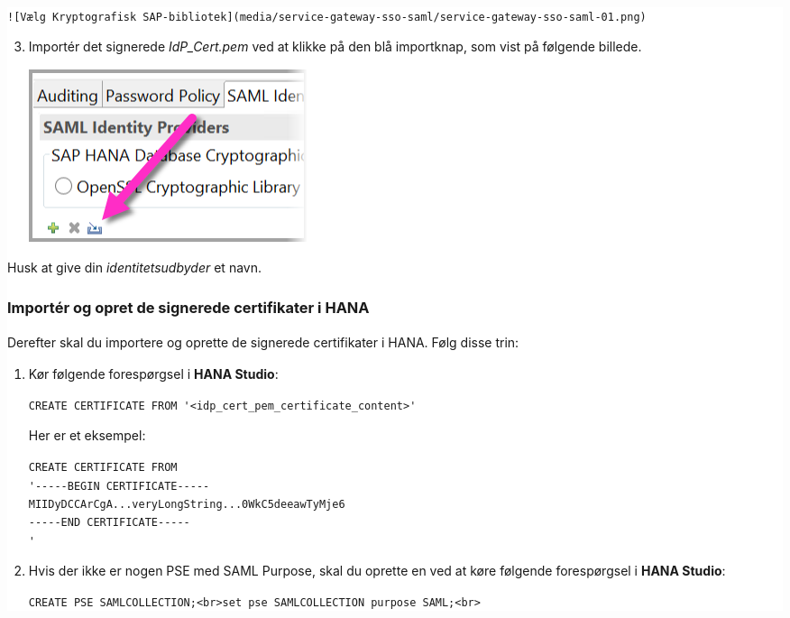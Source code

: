     ![Vælg Kryptografisk SAP-bibliotek](media/service-gateway-sso-saml/service-gateway-sso-saml-01.png)

3. Importér det signerede *IdP_Cert.pem* ved at klikke på den blå importknap, som vist på følgende billede.

    ![Vælg den blå importknap](media/service-gateway-sso-saml/service-gateway-sso-saml-02.png)

Husk at give din *identitetsudbyder* et navn.

### <a name="import-and-create-the-signed-certificates-in-hana"></a>Importér og opret de signerede certifikater i HANA

Derefter skal du importere og oprette de signerede certifikater i HANA. Følg disse trin:

1. Kør følgende forespørgsel i **HANA Studio**:

    ```
    CREATE CERTIFICATE FROM '<idp_cert_pem_certificate_content>'
    ```
    
    Her er et eksempel:

    ```
    CREATE CERTIFICATE FROM
    '-----BEGIN CERTIFICATE-----
    MIIDyDCCArCgA...veryLongString...0WkC5deeawTyMje6
    -----END CERTIFICATE-----
    '
    ```

2. Hvis der ikke er nogen PSE med SAML Purpose, skal du oprette en ved at køre følgende forespørgsel i **HANA Studio**:
    
    ```
    CREATE PSE SAMLCOLLECTION;<br>set pse SAMLCOLLECTION purpose SAML;<br>
    ```
